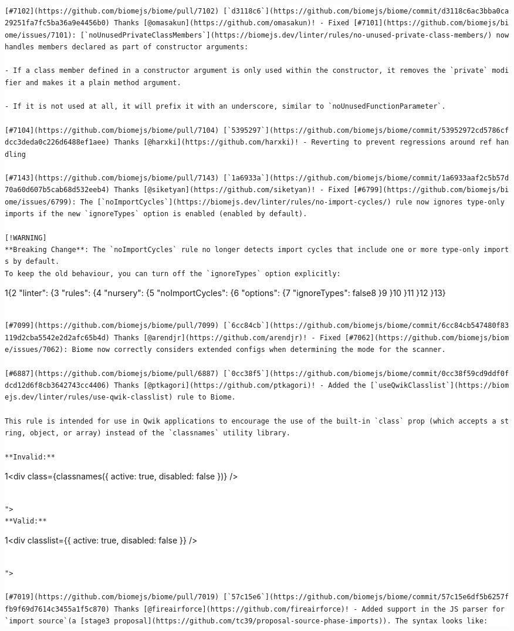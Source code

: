 ```
[#7102](https://github.com/biomejs/biome/pull/7102) [`d3118c6`](https://github.com/biomejs/biome/commit/d3118c6ac3bba0ca29251fa7fc5ba36a9e4456b0) Thanks [@omasakun](https://github.com/omasakun)! - Fixed [#7101](https://github.com/biomejs/biome/issues/7101): [`noUnusedPrivateClassMembers`](https://biomejs.dev/linter/rules/no-unused-private-class-members/) now handles members declared as part of constructor arguments:

- If a class member defined in a constructor argument is only used within the constructor, it removes the `private` modifier and makes it a plain method argument.

- If it is not used at all, it will prefix it with an underscore, similar to `noUnusedFunctionParameter`.

[#7104](https://github.com/biomejs/biome/pull/7104) [`5395297`](https://github.com/biomejs/biome/commit/53952972cd5786cfdcc3deda0c226d6488ef1aee) Thanks [@harxki](https://github.com/harxki)! - Reverting to prevent regressions around ref handling

[#7143](https://github.com/biomejs/biome/pull/7143) [`1a6933a`](https://github.com/biomejs/biome/commit/1a6933aaf2c5b57d70a60d607b5cab68d532eeb4) Thanks [@siketyan](https://github.com/siketyan)! - Fixed [#6799](https://github.com/biomejs/biome/issues/6799): The [`noImportCycles`](https://biomejs.dev/linter/rules/no-import-cycles/) rule now ignores type-only imports if the new `ignoreTypes` option is enabled (enabled by default).

[!WARNING]
**Breaking Change**: The `noImportCycles` rule no longer detects import cycles that include one or more type-only imports by default.
To keep the old behaviour, you can turn off the `ignoreTypes` option explicitly:
```
1{2  "linter": {3    "rules": {4      "nursery": {5        "noImportCycles": {6          "options": {7            "ignoreTypes": false8          }9        }10      }11    }12  }13}
```

[#7099](https://github.com/biomejs/biome/pull/7099) [`6cc84cb`](https://github.com/biomejs/biome/commit/6cc84cb547480f83119d2cba5542e2d2afc65b4d) Thanks [@arendjr](https://github.com/arendjr)! - Fixed [#7062](https://github.com/biomejs/biome/issues/7062): Biome now correctly considers extended configs when determining the mode for the scanner.

[#6887](https://github.com/biomejs/biome/pull/6887) [`0cc38f5`](https://github.com/biomejs/biome/commit/0cc38f59cd9ddf0fdcd12d6f8cb3642743cc4406) Thanks [@ptkagori](https://github.com/ptkagori)! - Added the [`useQwikClasslist`](https://biomejs.dev/linter/rules/use-qwik-classlist) rule to Biome.

This rule is intended for use in Qwik applications to encourage the use of the built-in `class` prop (which accepts a string, object, or array) instead of the `classnames` utility library.

**Invalid:**

```
1&#x3C;div class={classnames({ active: true, disabled: false })} />
```

">
**Valid:**

```
1&#x3C;div classlist={{ active: true, disabled: false }} />
```

">

[#7019](https://github.com/biomejs/biome/pull/7019) [`57c15e6`](https://github.com/biomejs/biome/commit/57c15e6df5b6257ffb9f69d7614c3455a1f5c870) Thanks [@fireairforce](https://github.com/fireairforce)! - Added support in the JS parser for `import source`(a [stage3 proposal](https://github.com/tc39/proposal-source-phase-imports)). The syntax looks like:

```